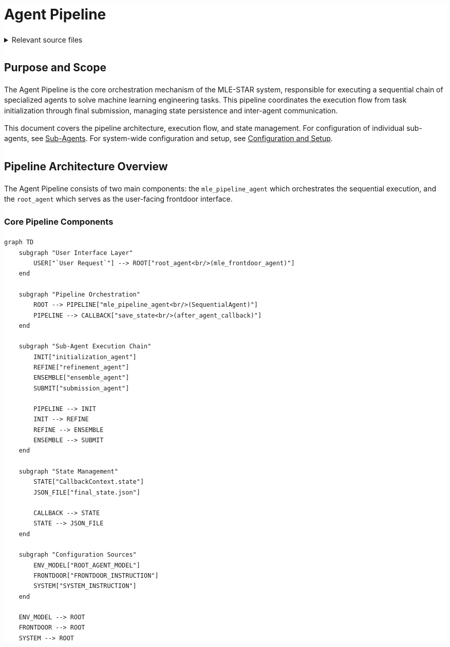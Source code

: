# Agent Pipeline

<details><summary>Relevant source files</summary></details>



## Purpose and Scope

The Agent Pipeline is the core orchestration mechanism of the MLE-STAR system, responsible for executing a sequential chain of specialized agents to solve machine learning engineering tasks. This pipeline coordinates the execution flow from task initialization through final submission, managing state persistence and inter-agent communication.

This document covers the pipeline architecture, execution flow, and state management. For configuration of individual sub-agents, see [Sub-Agents](#3). For system-wide configuration and setup, see [Configuration and Setup](#1.2).

## Pipeline Architecture Overview

The Agent Pipeline consists of two main components: the `mle_pipeline_agent` which orchestrates the sequential execution, and the `root_agent` which serves as the user-facing frontdoor interface.

### Core Pipeline Components

```mermaid
graph TD
    subgraph "User Interface Layer"
        USER["`User Request`"] --> ROOT["root_agent<br/>(mle_frontdoor_agent)"]
    end
    
    subgraph "Pipeline Orchestration"
        ROOT --> PIPELINE["mle_pipeline_agent<br/>(SequentialAgent)"]
        PIPELINE --> CALLBACK["save_state<br/>(after_agent_callback)"]
    end
    
    subgraph "Sub-Agent Execution Chain"
        INIT["initialization_agent"]
        REFINE["refinement_agent"] 
        ENSEMBLE["ensemble_agent"]
        SUBMIT["submission_agent"]
        
        PIPELINE --> INIT
        INIT --> REFINE
        REFINE --> ENSEMBLE
        ENSEMBLE --> SUBMIT
    end
    
    subgraph "State Management"
        STATE["CallbackContext.state"]
        JSON_FILE["final_state.json"]
        
        CALLBACK --> STATE
        STATE --> JSON_FILE
    end
    
    subgraph "Configuration Sources"
        ENV_MODEL["ROOT_AGENT_MODEL"]
        FRONTDOOR["FRONTDOOR_INSTRUCTION"]
        SYSTEM["SYSTEM_INSTRUCTION"]
    end
    
    ENV_MODEL --> ROOT
    FRONTDOOR --> ROOT
    SYSTEM --> ROOT
```